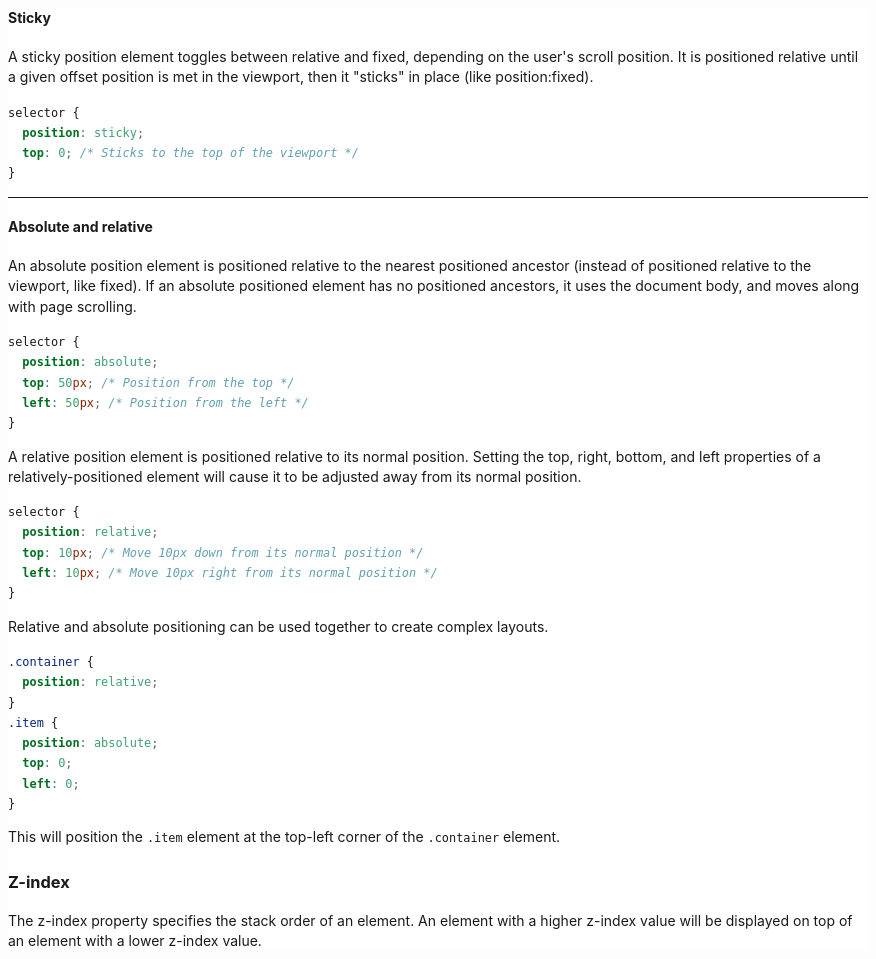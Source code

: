 
#### Sticky
A sticky position element toggles between relative and fixed, depending on the user's scroll position. It is positioned relative until a given offset position is met in the viewport, then it "sticks" in place (like position:fixed).

```css
selector {
  position: sticky;
  top: 0; /* Sticks to the top of the viewport */
}
```

---

#### Absolute and relative
An absolute position element is positioned relative to the nearest positioned ancestor (instead of positioned relative to the viewport, like fixed). If an absolute positioned element has no positioned ancestors, it uses the document body, and moves along with page scrolling.

```css
selector {
  position: absolute;
  top: 50px; /* Position from the top */
  left: 50px; /* Position from the left */
}
```

A relative position element is positioned relative to its normal position. Setting the top, right, bottom, and left properties of a relatively-positioned element will cause it to be adjusted away from its normal position.

```css
selector {
  position: relative;
  top: 10px; /* Move 10px down from its normal position */
  left: 10px; /* Move 10px right from its normal position */
}
```
Relative and absolute positioning can be used together to create complex layouts.
```css
.container {
  position: relative;
}
.item {
  position: absolute;
  top: 0;
  left: 0;
}
```
This will position the `.item` element at the top-left corner of the `.container` element.

### Z-index
The z-index property specifies the stack order of an element. An element with a higher z-index value will be displayed on top of an element with a lower z-index value.
